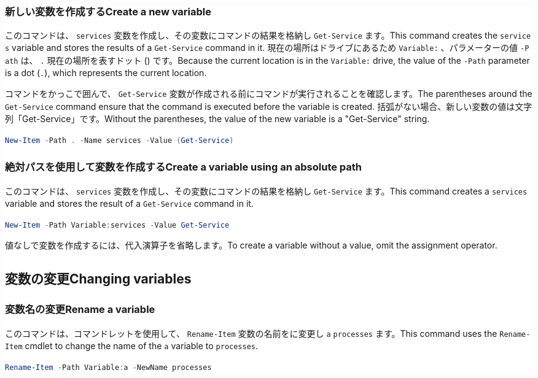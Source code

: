 ### <a name="create-a-new-variable"></a><span data-ttu-id="50a5f-170">新しい変数を作成する</span><span class="sxs-lookup"><span data-stu-id="50a5f-170">Create a new variable</span></span>

<span data-ttu-id="50a5f-171">このコマンドは、 `services` 変数を作成し、その変数にコマンドの結果を格納し `Get-Service` ます。</span><span class="sxs-lookup"><span data-stu-id="50a5f-171">This command creates the `services` variable and stores the results of a `Get-Service` command in it.</span></span> <span data-ttu-id="50a5f-172">現在の場所はドライブにあるため `Variable:` 、パラメーターの値 `-Path` は、 `.` 現在の場所を表すドット () です。</span><span class="sxs-lookup"><span data-stu-id="50a5f-172">Because the current location is in the `Variable:` drive, the value of the `-Path` parameter is a dot (`.`), which represents the current location.</span></span>

<span data-ttu-id="50a5f-173">コマンドをかっこで囲んで、 `Get-Service` 変数が作成される前にコマンドが実行されることを確認します。</span><span class="sxs-lookup"><span data-stu-id="50a5f-173">The parentheses around the `Get-Service` command ensure that the command is executed before the variable is created.</span></span> <span data-ttu-id="50a5f-174">括弧がない場合、新しい変数の値は文字列「Get-Service」です。</span><span class="sxs-lookup"><span data-stu-id="50a5f-174">Without the parentheses, the value of the new variable is a "Get-Service" string.</span></span>

```powershell
New-Item -Path . -Name services -Value (Get-Service)
```

### <a name="create-a-variable-using-an-absolute-path"></a><span data-ttu-id="50a5f-175">絶対パスを使用して変数を作成する</span><span class="sxs-lookup"><span data-stu-id="50a5f-175">Create a variable using an absolute path</span></span>

<span data-ttu-id="50a5f-176">このコマンドは、 `services` 変数を作成し、その変数にコマンドの結果を格納し `Get-Service` ます。</span><span class="sxs-lookup"><span data-stu-id="50a5f-176">This command creates a `services` variable and stores the result of a `Get-Service` command in it.</span></span>

```powershell
New-Item -Path Variable:services -Value Get-Service
```

 <span data-ttu-id="50a5f-177">値なしで変数を作成するには、代入演算子を省略します。</span><span class="sxs-lookup"><span data-stu-id="50a5f-177">To create a variable without a value, omit the assignment operator.</span></span>

## <a name="changing-variables"></a><span data-ttu-id="50a5f-178">変数の変更</span><span class="sxs-lookup"><span data-stu-id="50a5f-178">Changing variables</span></span>

### <a name="rename-a-variable"></a><span data-ttu-id="50a5f-179">変数名の変更</span><span class="sxs-lookup"><span data-stu-id="50a5f-179">Rename a variable</span></span>

<span data-ttu-id="50a5f-180">このコマンドは、コマンドレットを使用して、 `Rename-Item` 変数の名前をに変更し `a` `processes` ます。</span><span class="sxs-lookup"><span data-stu-id="50a5f-180">This command uses the `Rename-Item` cmdlet to change the name of the `a` variable to `processes`.</span></span>

```powershell
Rename-Item -Path Variable:a -NewName processes
```
